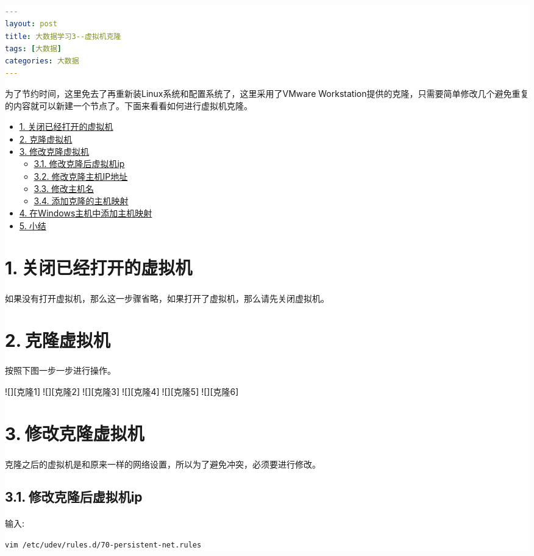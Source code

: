 ```yaml
---
layout: post
title: 大数据学习3--虚拟机克隆
tags: [大数据]
categories: 大数据
---
```


为了节约时间，这里免去了再重新装Linux系统和配置系统了，这里采用了VMware Workstation提供的克隆，只需要简单修改几个避免重复的内容就可以新建一个节点了。下面来看看如何进行虚拟机克隆。



- [1. 关闭已经打开的虚拟机](#1-关闭已经打开的虚拟机)
- [2. 克隆虚拟机](#2-克隆虚拟机)
- [3. 修改克隆虚拟机](#3-修改克隆虚拟机)
  - [3.1. 修改克隆后虚拟机ip](#31-修改克隆后虚拟机ip)
  - [3.2. 修改克隆主机IP地址](#32-修改克隆主机ip地址)
  - [3.3. 修改主机名](#33-修改主机名)
  - [3.4. 添加克隆的主机映射](#34-添加克隆的主机映射)
- [4. 在Windows主机中添加主机映射](#4-在windows主机中添加主机映射)
- [5. 小结](#5-小结)



# 1. 关闭已经打开的虚拟机

如果没有打开虚拟机，那么这一步骤省略，如果打开了虚拟机，那么请先关闭虚拟机。

# 2. 克隆虚拟机

按照下图一步一步进行操作。

![][克隆1]
![][克隆2]
![][克隆3]
![][克隆4]
![][克隆5]
![][克隆6]

# 3. 修改克隆虚拟机

克隆之后的虚拟机是和原来一样的网络设置，所以为了避免冲突，必须要进行修改。

## 3.1. 修改克隆后虚拟机ip

输入:
```
vim /etc/udev/rules.d/70-persistent-net.rules 
```
